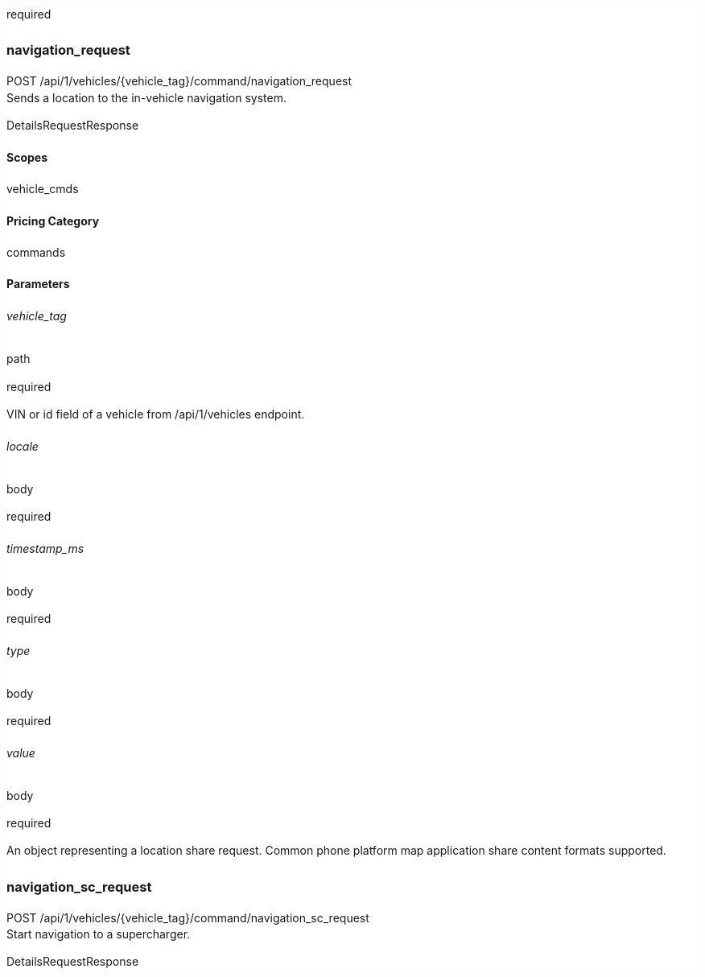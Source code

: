 required

### navigation\_request

POST /api/1/vehicles/{vehicle\_tag}/command/navigation\_request  
Sends a location to the in-vehicle navigation system.

DetailsRequestResponse

#### Scopes

vehicle\_cmds

#### Pricing Category

commands

#### Parameters

###### vehicle\_tag

path

required

VIN or id field of a vehicle from /api/1/vehicles endpoint.

###### locale

body

required

###### timestamp\_ms

body

required

###### type

body

required

###### value

body

required

An object representing a location share request. Common phone platform map application share content formats supported.

### navigation\_sc\_request

POST /api/1/vehicles/{vehicle\_tag}/command/navigation\_sc\_request  
Start navigation to a supercharger.

DetailsRequestResponse
